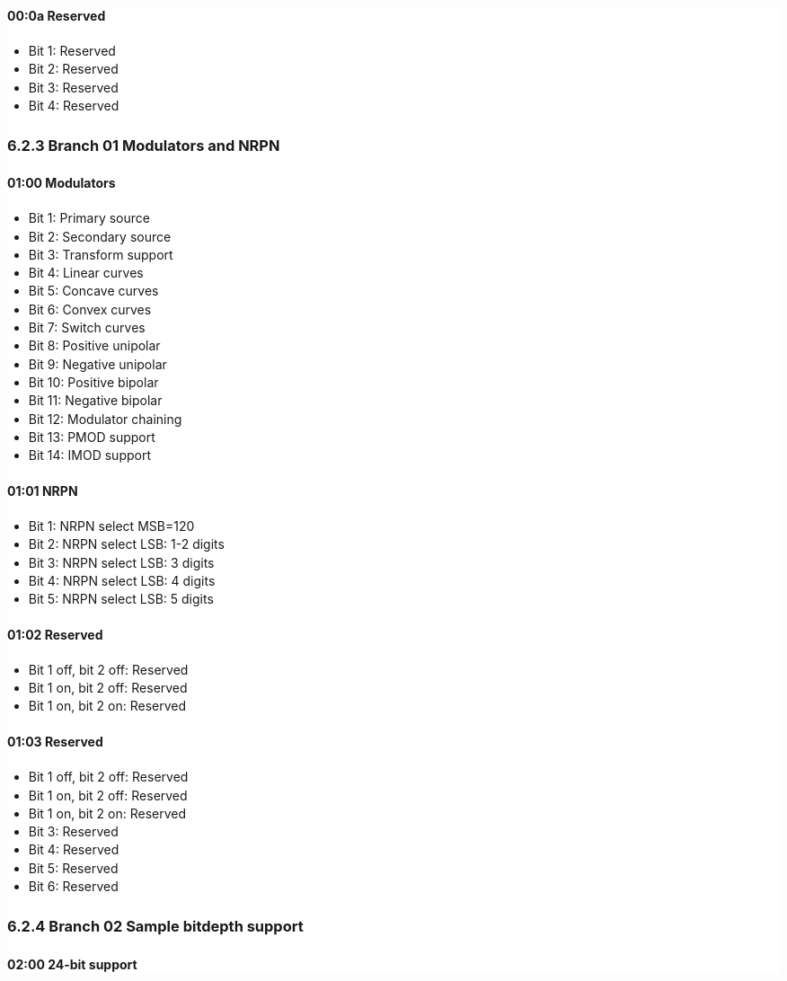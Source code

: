 #### 00:0a Reserved

- Bit 1: Reserved
- Bit 2: Reserved
- Bit 3: Reserved
- Bit 4: Reserved

### 6.2.3 Branch 01 Modulators and NRPN

#### 01:00 Modulators

- Bit 1: Primary source
- Bit 2: Secondary source
- Bit 3: Transform support
- Bit 4: Linear curves
- Bit 5: Concave curves
- Bit 6: Convex curves
- Bit 7: Switch curves
- Bit 8: Positive unipolar
- Bit 9: Negative unipolar
- Bit 10: Positive bipolar
- Bit 11: Negative bipolar
- Bit 12: Modulator chaining
- Bit 13: PMOD support
- Bit 14: IMOD support

#### 01:01 NRPN

- Bit 1: NRPN select MSB=120
- Bit 2: NRPN select LSB: 1-2 digits
- Bit 3: NRPN select LSB: 3 digits
- Bit 4: NRPN select LSB: 4 digits
- Bit 5: NRPN select LSB: 5 digits

#### 01:02 Reserved

- Bit 1 off, bit 2 off: Reserved
- Bit 1 on, bit 2 off: Reserved
- Bit 1 on, bit 2 on: Reserved

#### 01:03 Reserved

- Bit 1 off, bit 2 off: Reserved
- Bit 1 on, bit 2 off: Reserved
- Bit 1 on, bit 2 on: Reserved
- Bit 3: Reserved
- Bit 4: Reserved
- Bit 5: Reserved
- Bit 6: Reserved

### 6.2.4 Branch 02 Sample bitdepth support

#### 02:00 24-bit support
